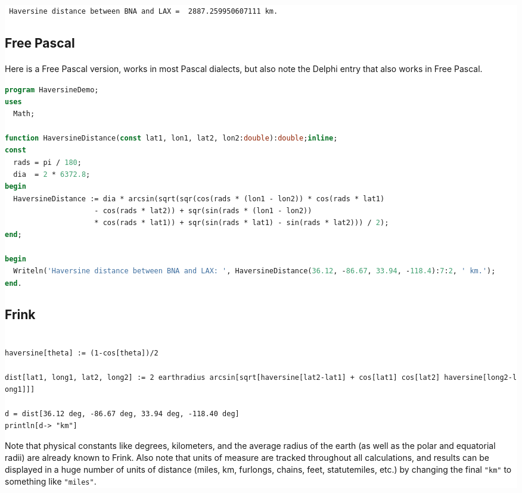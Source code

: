 ```txt
 Haversine distance between BNA and LAX =  2887.259950607111 km.
```



## Free Pascal

Here is a Free Pascal version, works in most Pascal dialects, but also note the Delphi entry that also works in Free Pascal.

```pascal
program HaversineDemo;
uses
  Math;

function HaversineDistance(const lat1, lon1, lat2, lon2:double):double;inline;
const
  rads = pi / 180;
  dia  = 2 * 6372.8;
begin
  HaversineDistance := dia * arcsin(sqrt(sqr(cos(rads * (lon1 - lon2)) * cos(rads * lat1)
                     - cos(rads * lat2)) + sqr(sin(rads * (lon1 - lon2))
                     * cos(rads * lat1)) + sqr(sin(rads * lat1) - sin(rads * lat2))) / 2);
end;

begin
  Writeln('Haversine distance between BNA and LAX: ', HaversineDistance(36.12, -86.67, 33.94, -118.4):7:2, ' km.');
end.
```



## Frink


```frink

haversine[theta] := (1-cos[theta])/2

dist[lat1, long1, lat2, long2] := 2 earthradius arcsin[sqrt[haversine[lat2-lat1] + cos[lat1] cos[lat2] haversine[long2-long1]]]

d = dist[36.12 deg, -86.67 deg, 33.94 deg, -118.40 deg]
println[d-> "km"]

```


Note that physical constants like degrees, kilometers, and the average radius of the earth (as well as the polar and equatorial radii) are already known to Frink.  Also note that units of measure are tracked throughout all calculations, and results can be displayed in a huge number of units of distance (miles, km, furlongs, chains, feet, statutemiles, etc.) by changing the final <code>"km"</code> to something like <code>"miles"</code>.
